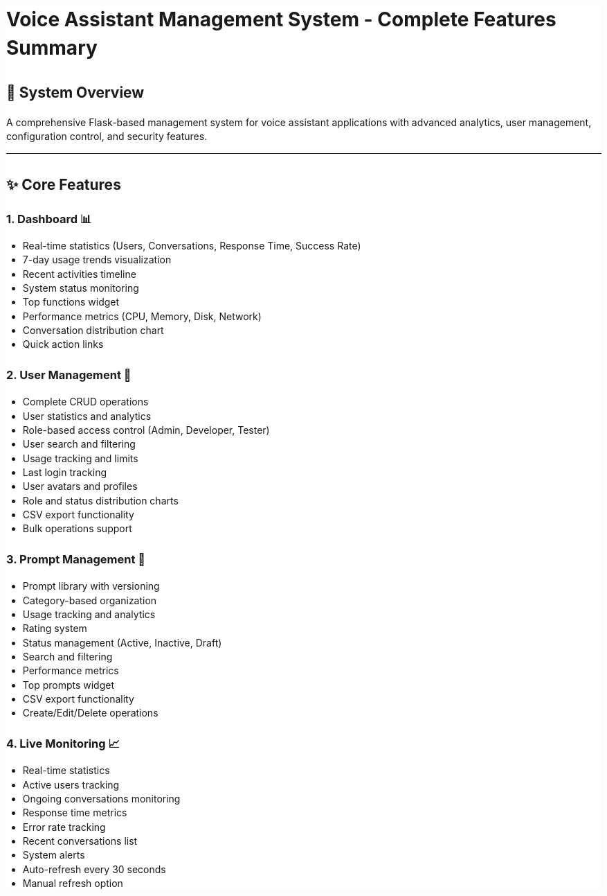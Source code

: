 # Voice Assistant Management System - Complete Features Summary

## 🎯 System Overview

A comprehensive Flask-based management system for voice assistant applications with advanced analytics, user management, configuration control, and security features.

---

## ✨ Core Features

### 1. **Dashboard** 📊
- Real-time statistics (Users, Conversations, Response Time, Success Rate)
- 7-day usage trends visualization
- Recent activities timeline
- System status monitoring
- Top functions widget
- Performance metrics (CPU, Memory, Disk, Network)
- Conversation distribution chart
- Quick action links

### 2. **User Management** 👥
- Complete CRUD operations
- User statistics and analytics
- Role-based access control (Admin, Developer, Tester)
- User search and filtering
- Usage tracking and limits
- Last login tracking
- User avatars and profiles
- Role and status distribution charts
- CSV export functionality
- Bulk operations support

### 3. **Prompt Management** 💬
- Prompt library with versioning
- Category-based organization
- Usage tracking and analytics
- Rating system
- Status management (Active, Inactive, Draft)
- Search and filtering
- Performance metrics
- Top prompts widget
- CSV export functionality
- Create/Edit/Delete operations

### 4. **Live Monitoring** 📈
- Real-time statistics
- Active users tracking
- Ongoing conversations monitoring
- Response time metrics
- Error rate tracking
- Recent conversations list
- System alerts
- Auto-refresh every 30 seconds
- Manual refresh option
